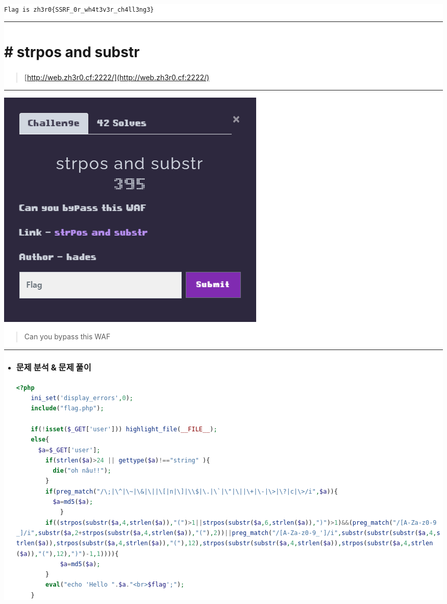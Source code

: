 `Flag is zh3r0{SSRF_0r_wh4t3v3r_ch4ll3ng3}`

---

# # strpos and substr

> [http://web.zh3r0.cf:2222/](http://web.zh3r0.cf:2222/)

---

![Untitled.png](\post-images\Zh3r0CTF\WEB\2021\strpos_and_substr\Untitled.png)

> Can you bypass this WAF

---

+ ### 문제 분석 & 문제 풀이

    ```php
    <?php
    	ini_set('display_errors',0);
    	include("flag.php");

    	if(!isset($_GET['user'])) highlight_file(__FILE__);
    	else{
    	  $a=$_GET['user'];    
    		if(strlen($a)>24 || gettype($a)!=="string" ){
    		  die("oh nâu!!");
    		}
    		if(preg_match("/\;|\^|\~|\&|\||\[|n|\]|\\$|\.|\`|\"|\||\+|\-|\>|\?|c|\>/i",$a)){
    		  $a=md5($a);
    			}
    		if((strpos(substr($a,4,strlen($a)),"(")>1||strpos(substr($a,6,strlen($a)),")")>1)&&(preg_match("/[A-Za-z0-9_]/i",substr($a,2+strpos(substr($a,4,strlen($a)),"("),2))||preg_match("/[A-Za-z0-9_']/i",substr(substr(substr($a,4,strlen($a)),strpos(substr($a,4,strlen($a)),"("),12),strpos(substr(substr($a,4,strlen($a)),strpos(substr($a,4,strlen($a)),"("),12),")")-1,1)))){
    			$a=md5($a);
    		}
    		eval("echo 'Hello ".$a."<br>$flag';");
    	}
